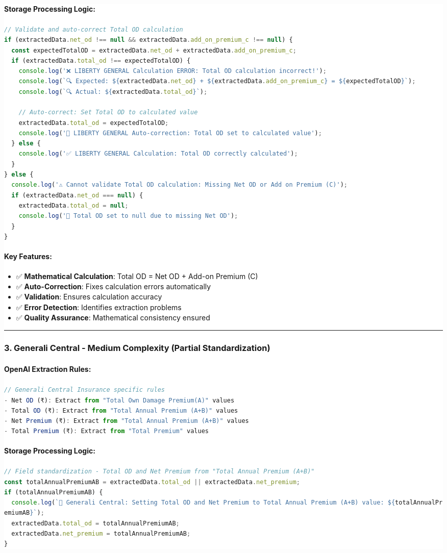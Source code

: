 #### **Storage Processing Logic**:
```javascript
// Validate and auto-correct Total OD calculation
if (extractedData.net_od !== null && extractedData.add_on_premium_c !== null) {
  const expectedTotalOD = extractedData.net_od + extractedData.add_on_premium_c;
  if (extractedData.total_od !== expectedTotalOD) {
    console.log('❌ LIBERTY GENERAL Calculation ERROR: Total OD calculation incorrect!');
    console.log(`🔍 Expected: ${extractedData.net_od} + ${extractedData.add_on_premium_c} = ${expectedTotalOD}`);
    console.log(`🔍 Actual: ${extractedData.total_od}`);
    
    // Auto-correct: Set Total OD to calculated value
    extractedData.total_od = expectedTotalOD;
    console.log('🔧 LIBERTY GENERAL Auto-correction: Total OD set to calculated value');
  } else {
    console.log('✅ LIBERTY GENERAL Calculation: Total OD correctly calculated');
  }
} else {
  console.log('⚠️ Cannot validate Total OD calculation: Missing Net OD or Add on Premium (C)');
  if (extractedData.net_od === null) {
    extractedData.total_od = null;
    console.log('🔧 Total OD set to null due to missing Net OD');
  }
}
```

#### **Key Features**:
- ✅ **Mathematical Calculation**: Total OD = Net OD + Add-on Premium (C)
- ✅ **Auto-Correction**: Fixes calculation errors automatically
- ✅ **Validation**: Ensures calculation accuracy
- ✅ **Error Detection**: Identifies extraction problems
- ✅ **Quality Assurance**: Mathematical consistency ensured

---

### **3. Generali Central - Medium Complexity (Partial Standardization)**

#### **OpenAI Extraction Rules**:
```javascript
// Generali Central Insurance specific rules
- Net OD (₹): Extract from "Total Own Damage Premium(A)" values
- Total OD (₹): Extract from "Total Annual Premium (A+B)" values  
- Net Premium (₹): Extract from "Total Annual Premium (A+B)" values
- Total Premium (₹): Extract from "Total Premium" values
```

#### **Storage Processing Logic**:
```javascript
// Field standardization - Total OD and Net Premium from "Total Annual Premium (A+B)"
const totalAnnualPremiumAB = extractedData.total_od || extractedData.net_premium;
if (totalAnnualPremiumAB) {
  console.log(`🔧 Generali Central: Setting Total OD and Net Premium to Total Annual Premium (A+B) value: ${totalAnnualPremiumAB}`);
  extractedData.total_od = totalAnnualPremiumAB;
  extractedData.net_premium = totalAnnualPremiumAB;
}
```
